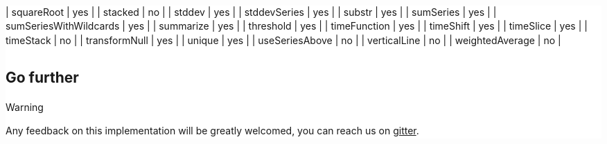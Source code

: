 | squareRoot                  | yes |
| stacked                     | no |
| stddev                      | yes |
| stddevSeries                | yes |
| substr                      | yes |
| sumSeries                   | yes |
| sumSeriesWithWildcards      | yes |
| summarize                   | yes |
| threshold                   | yes |
| timeFunction                | yes |
| timeShift                   | yes |
| timeSlice                   | yes |
| timeStack                   | no |
| transformNull               | yes |
| unique                      | yes |
| useSeriesAbove              | no |
| verticalLine                | no |
| weightedAverage             | no |

## Go further

> [!warning]
>
> Any feedback on this implementation will be greatly welcomed, you can reach us on [gitter](https://gitter.im/ovh/metrics).
>